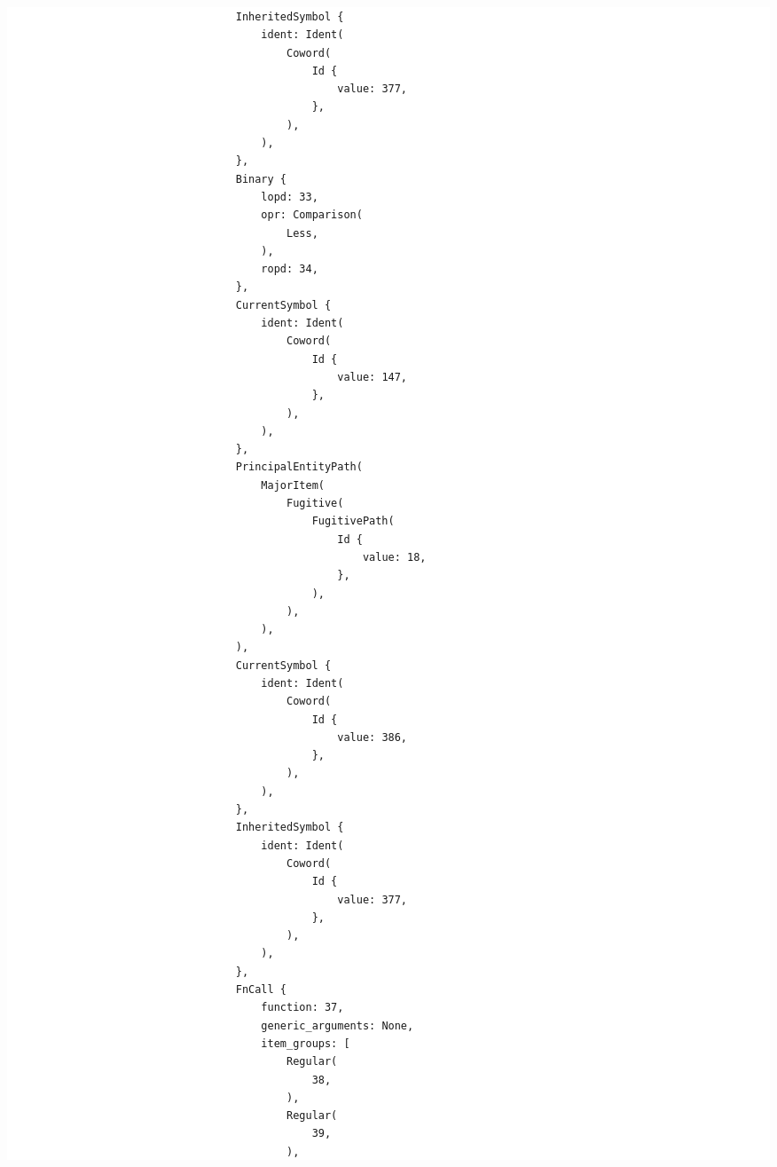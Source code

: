                                         InheritedSymbol {
                                            ident: Ident(
                                                Coword(
                                                    Id {
                                                        value: 377,
                                                    },
                                                ),
                                            ),
                                        },
                                        Binary {
                                            lopd: 33,
                                            opr: Comparison(
                                                Less,
                                            ),
                                            ropd: 34,
                                        },
                                        CurrentSymbol {
                                            ident: Ident(
                                                Coword(
                                                    Id {
                                                        value: 147,
                                                    },
                                                ),
                                            ),
                                        },
                                        PrincipalEntityPath(
                                            MajorItem(
                                                Fugitive(
                                                    FugitivePath(
                                                        Id {
                                                            value: 18,
                                                        },
                                                    ),
                                                ),
                                            ),
                                        ),
                                        CurrentSymbol {
                                            ident: Ident(
                                                Coword(
                                                    Id {
                                                        value: 386,
                                                    },
                                                ),
                                            ),
                                        },
                                        InheritedSymbol {
                                            ident: Ident(
                                                Coword(
                                                    Id {
                                                        value: 377,
                                                    },
                                                ),
                                            ),
                                        },
                                        FnCall {
                                            function: 37,
                                            generic_arguments: None,
                                            item_groups: [
                                                Regular(
                                                    38,
                                                ),
                                                Regular(
                                                    39,
                                                ),